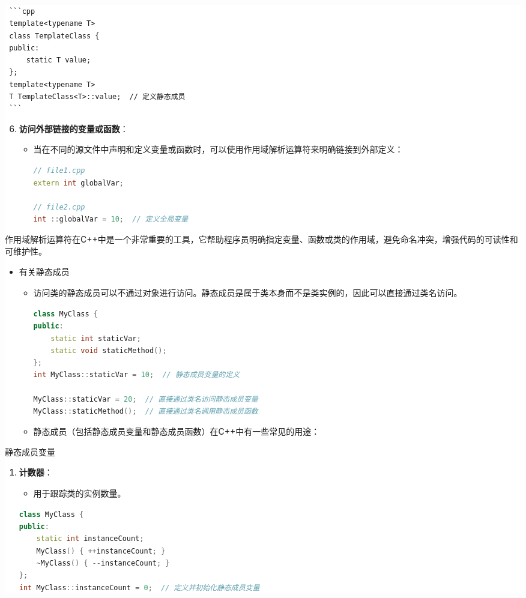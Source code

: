      ```cpp
     template<typename T>
     class TemplateClass {
     public:
         static T value;
     };
     template<typename T>
     T TemplateClass<T>::value;  // 定义静态成员
     ```

6. **访问外部链接的变量或函数**：

   - 当在不同的源文件中声明和定义变量或函数时，可以使用作用域解析运算符来明确链接到外部定义：

     ```cpp
     // file1.cpp
     extern int globalVar;
     
     // file2.cpp
     int ::globalVar = 10;  // 定义全局变量
     ```

作用域解析运算符在C++中是一个非常重要的工具，它帮助程序员明确指定变量、函数或类的作用域，避免命名冲突，增强代码的可读性和可维护性。

- 有关静态成员

  - 访问类的静态成员可以不通过对象进行访问。静态成员是属于类本身而不是类实例的，因此可以直接通过类名访问。

    ```C++
    class MyClass {
    public:
        static int staticVar;
        static void staticMethod();
    };
    int MyClass::staticVar = 10;  // 静态成员变量的定义
    
    MyClass::staticVar = 20;  // 直接通过类名访问静态成员变量
    MyClass::staticMethod();  // 直接通过类名调用静态成员函数
    
    ```

  - 静态成员（包括静态成员变量和静态成员函数）在C++中有一些常见的用途：

静态成员变量

1. **计数器**：

   - 用于跟踪类的实例数量。

   ```cpp
   class MyClass {
   public:
       static int instanceCount;
       MyClass() { ++instanceCount; }
       ~MyClass() { --instanceCount; }
   };
   int MyClass::instanceCount = 0;  // 定义并初始化静态成员变量
   ```
